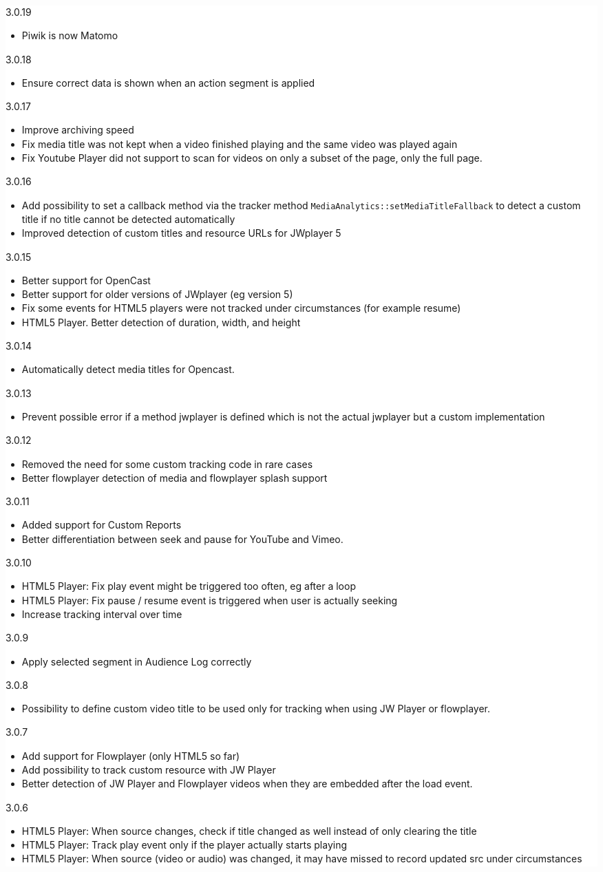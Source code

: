 3.0.19
- Piwik is now Matomo

3.0.18
- Ensure correct data is shown when an action segment is applied

3.0.17
- Improve archiving speed
- Fix media title was not kept when a video finished playing and the same video was played again
- Fix Youtube Player did not support to scan for videos on only a subset of the page, only the full page.

3.0.16
- Add possibility to set a callback method via the tracker method `MediaAnalytics::setMediaTitleFallback` to detect a custom title if no title cannot be detected automatically
- Improved detection of custom titles and resource URLs for JWplayer 5 

3.0.15
- Better support for OpenCast
- Better support for older versions of JWplayer (eg version 5)
- Fix some events for HTML5 players were not tracked under circumstances (for example resume)
- HTML5 Player. Better detection of duration, width, and height

3.0.14
- Automatically detect media titles for Opencast.

3.0.13
- Prevent possible error if a method jwplayer is defined which is not the actual jwplayer but a custom implementation

3.0.12
- Removed the need for some custom tracking code in rare cases
- Better flowplayer detection of media and flowplayer splash support

3.0.11
- Added support for Custom Reports
- Better differentiation between seek and pause for YouTube and Vimeo.

3.0.10
- HTML5 Player: Fix play event might be triggered too often, eg after a loop
- HTML5 Player: Fix pause / resume event is triggered when user is actually seeking
- Increase tracking interval over time

3.0.9
- Apply selected segment in Audience Log correctly

3.0.8
- Possibility to define custom video title to be used only for tracking when using JW Player or flowplayer.

3.0.7
- Add support for Flowplayer (only HTML5 so far)
- Add possibility to track custom resource with JW Player
- Better detection of JW Player and Flowplayer videos when they are embedded after the load event.

3.0.6
- HTML5 Player: When source changes, check if title changed as well instead of only clearing the title
- HTML5 Player: Track play event only if the player actually starts playing
- HTML5 Player: When source (video or audio) was changed, it may have missed to record updated src under circumstances
